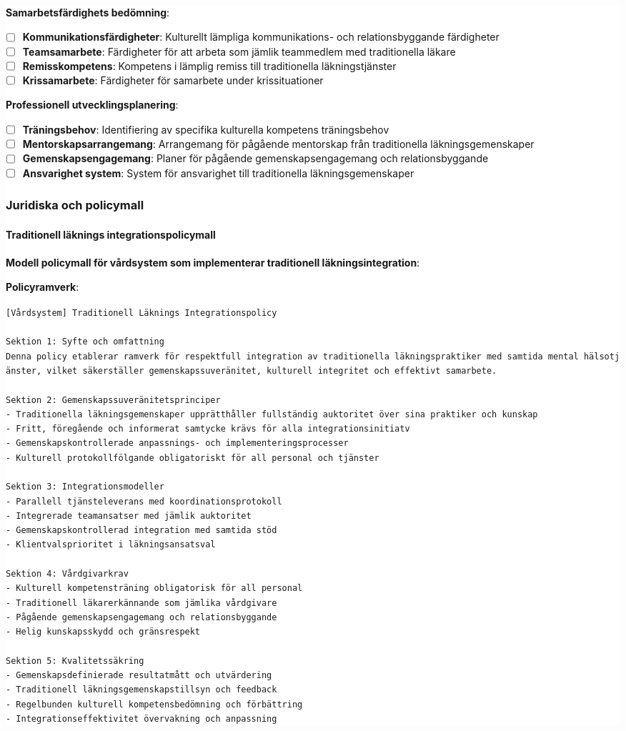 **Samarbetsfärdighets bedömning**:
- [ ] **Kommunikationsfärdigheter**: Kulturellt lämpliga kommunikations- och relationsbyggande färdigheter
- [ ] **Teamsamarbete**: Färdigheter för att arbeta som jämlik teammedlem med traditionella läkare
- [ ] **Remisskompetens**: Kompetens i lämplig remiss till traditionella läkningstjänster
- [ ] **Krissamarbete**: Färdigheter för samarbete under krissituationer

**Professionell utvecklingsplanering**:
- [ ] **Träningsbehov**: Identifiering av specifika kulturella kompetens träningsbehov
- [ ] **Mentorskapsarrangemang**: Arrangemang för pågående mentorskap från traditionella läkningsgemenskaper
- [ ] **Gemenskapsengagemang**: Planer för pågående gemenskapsengagemang och relationsbyggande
- [ ] **Ansvarighet system**: System för ansvarighet till traditionella läkningsgemenskaper

### Juridiska och policymall

#### **Traditionell läknings integrationspolicymall**
**Modell policymall för vårdsystem som implementerar traditionell läkningsintegration**:

**Policyramverk**:
```
[Vårdsystem] Traditionell Läknings Integrationspolicy

Sektion 1: Syfte och omfattning
Denna policy etablerar ramverk för respektfull integration av traditionella läkningspraktiker med samtida mental hälsotjänster, vilket säkerställer gemenskapssuveränitet, kulturell integritet och effektivt samarbete.

Sektion 2: Gemenskapssuveränitetsprinciper
- Traditionella läkningsgemenskaper upprätthåller fullständig auktoritet över sina praktiker och kunskap
- Fritt, föregående och informerat samtycke krävs för alla integrationsinitiatv
- Gemenskapskontrollerade anpassnings- och implementeringsprocesser
- Kulturell protokollfölgande obligatoriskt för all personal och tjänster

Sektion 3: Integrationsmodeller
- Parallell tjänsteleverans med koordinationsprotokoll
- Integrerade teamansatser med jämlik auktoritet
- Gemenskapskontrollerad integration med samtida stöd
- Klientvalsprioritet i läkningsansatsval

Sektion 4: Vårdgivarkrav
- Kulturell kompetensträning obligatorisk för all personal
- Traditionell läkarerkännande som jämlika vårdgivare
- Pågående gemenskapsengagemang och relationsbyggande
- Helig kunskapsskydd och gränsrespekt

Sektion 5: Kvalitetssäkring
- Gemenskapsdefinierade resultatmått och utvärdering
- Traditionell läkningsgemenskapstillsyn och feedback
- Regelbunden kulturell kompetensbedömning och förbättring
- Integrationseffektivitet övervakning och anpassning
```
